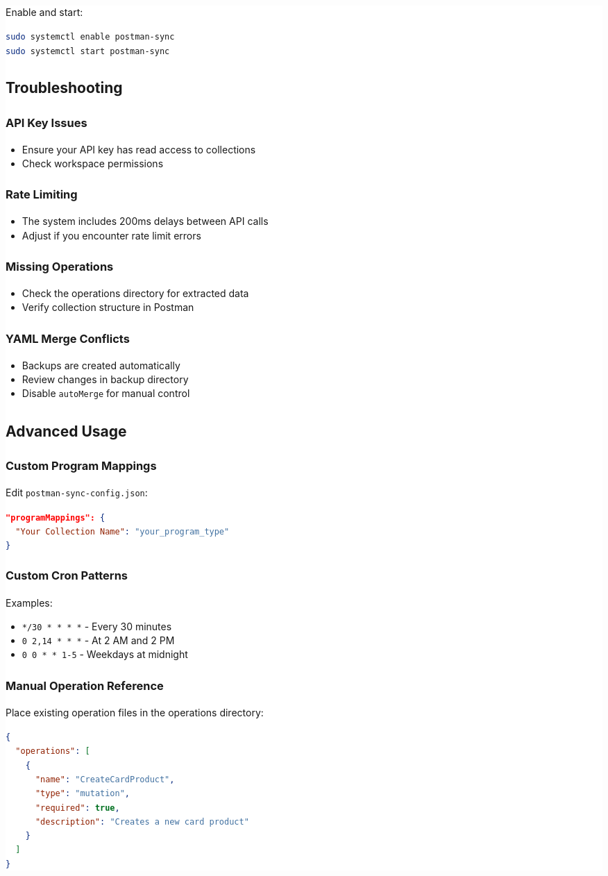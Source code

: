 ```ini
```

Enable and start:
```bash
sudo systemctl enable postman-sync
sudo systemctl start postman-sync
```

## Troubleshooting

### API Key Issues
- Ensure your API key has read access to collections
- Check workspace permissions

### Rate Limiting
- The system includes 200ms delays between API calls
- Adjust if you encounter rate limit errors

### Missing Operations
- Check the operations directory for extracted data
- Verify collection structure in Postman

### YAML Merge Conflicts
- Backups are created automatically
- Review changes in backup directory
- Disable `autoMerge` for manual control

## Advanced Usage

### Custom Program Mappings

Edit `postman-sync-config.json`:
```json
"programMappings": {
  "Your Collection Name": "your_program_type"
}
```

### Custom Cron Patterns

Examples:
- `*/30 * * * *` - Every 30 minutes
- `0 2,14 * * *` - At 2 AM and 2 PM
- `0 0 * * 1-5` - Weekdays at midnight

### Manual Operation Reference

Place existing operation files in the operations directory:
```json
{
  "operations": [
    {
      "name": "CreateCardProduct",
      "type": "mutation",
      "required": true,
      "description": "Creates a new card product"
    }
  ]
}
```
